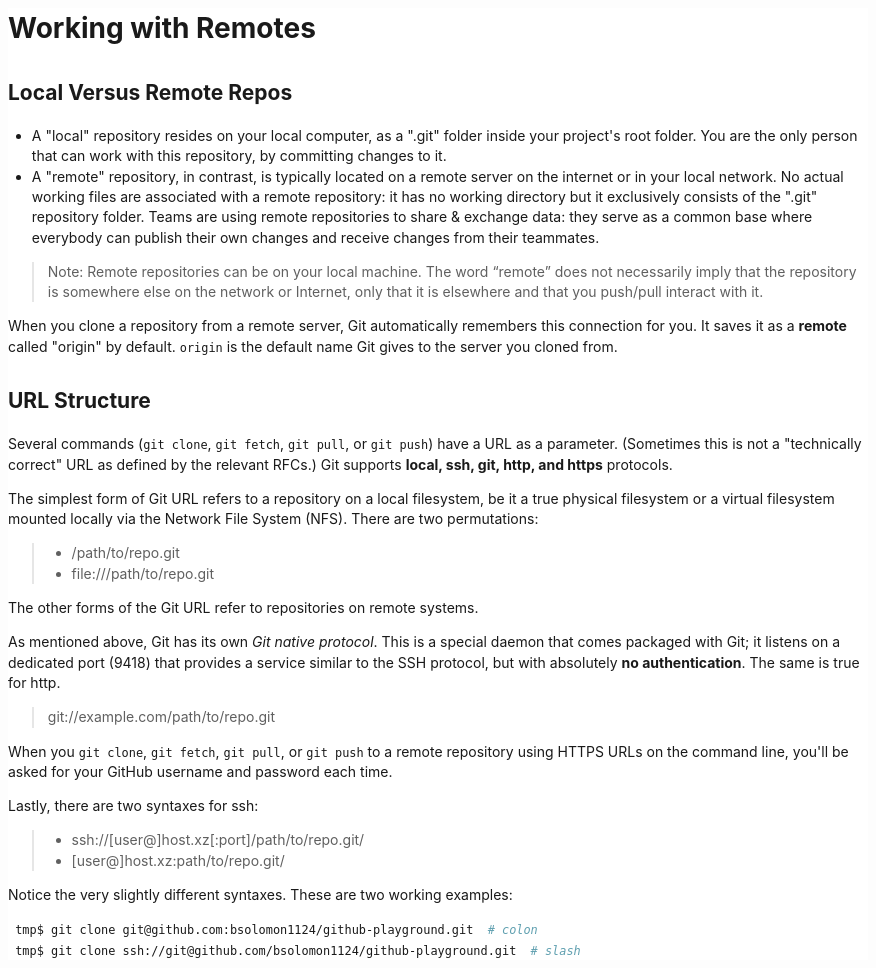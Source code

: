 # Working with Remotes

## Local Versus Remote Repos

- A "local" repository resides on your local computer, as a ".git" folder inside your project's root folder. You are the only person that can work with this repository, by committing changes to it.
- A "remote" repository, in contrast, is typically located on a remote server on the internet or in your local network. No actual working files are associated with a remote repository: it has no working directory but it exclusively consists of the ".git" repository folder. Teams are using remote repositories to share & exchange data: they serve as a common base where everybody can publish their own changes and receive changes from their teammates.

> Note: Remote repositories can be on your local machine.  The word “remote” does not necessarily imply that the repository is somewhere else on the network or Internet, only that it is elsewhere and that you push/pull interact with it.

When you clone a repository from a remote server, Git automatically remembers this connection for you. It saves it as a **remote** called "origin" by default.  `origin` is the default name Git gives to the server you cloned from.

## URL Structure

Several commands (`git clone`, `git fetch`, `git pull`, or `git push`) have a URL as a parameter.  (Sometimes this is not a "technically correct" URL as defined by the relevant RFCs.)  Git supports **local, ssh, git, http, and https** protocols.

The simplest form of Git URL refers to a repository on a local filesystem, be it a true physical filesystem or a virtual filesystem mounted locally via the Network File System (NFS). There are two permutations:

> - /path/to/repo.git
> - file:///path/to/repo.git

The other forms of the Git URL refer to repositories on remote systems.

As mentioned above, Git has its own _Git native protocol_.  This is a special daemon that comes packaged with Git; it listens on a dedicated port (9418) that provides a service similar to the SSH protocol, but with absolutely **no authentication**.  The same is true for http.

> git://example.com/path/to/repo.git

When you `git clone`, `git fetch`, `git pull`, or `git push` to a remote repository using HTTPS URLs on the command line, you'll be asked for your GitHub username and password each time.

Lastly, there are two syntaxes for ssh:

> - ssh://[user@]host.xz[:port]/path/to/repo.git/
> - [user@]host.xz:path/to/repo.git/

Notice the very slightly different syntaxes.  These are two working examples:

```bash
 tmp$ git clone git@github.com:bsolomon1124/github-playground.git  # colon
 tmp$ git clone ssh://git@github.com/bsolomon1124/github-playground.git  # slash
```


[1]: #how-this-tutorial-is-structured
[2]: #resources--references
[3]: #beginner
[4]: #intermediate
[5]: #advanced
[6]: #interesting-stack-overflow-questions
[7]: #software
[8]: #about-git-no-git-commands-here
[9]: #version-control-systems-vcs
[10]: #file-states-in-git
[11]: #the-git-object-model
[12]: #object-store
[13]: #git-index
[14]: #sss
[15]: #trees
[16]: #a-golden-rule-of-version-control
[17]: #quick-reference-commands
[18]: #local-git
[19]: #creating-a-repo-git-init
[20]: #staging-and-committing-git-status-git-add-and-git-commit
[21]: #do-i-need-git-add--what-about-git-commit--a
[22]: #tracked-versus-staged
[23]: #check-specific-differences-git-diff
[24]: #ignore-files-gitignore
[25]: #deleted-and-moved-files-git-rm--git-mv
[26]: #history-git-log
[27]: #branching-git-branch-git-checkout
[28]: #merging-git-merge
[29]: #working-with-remotes
[30]: #local-versus-remote-repos
[31]: #url-structure
[32]: #ssh-setup
[33]: #cloning-a-repo-git-clone
[34]: #tracking-and-manipulating-remotes-git-remote
[35]: #update-remote-branches-git-fetch
[36]: #interaction-git-push-git-pull-git-fetch
[37]: #pushing
[38]: #pulling
[39]: #origin-versus-upstream
[40]: #interaction-with-github
[41]: #pull-requests
[42]: #types-of-accounts
[43]: #restful-api
[44]: #glossary
[45]: #other
[46]: #git-show
[47]: #git-setup--configuration
[48]: #guis